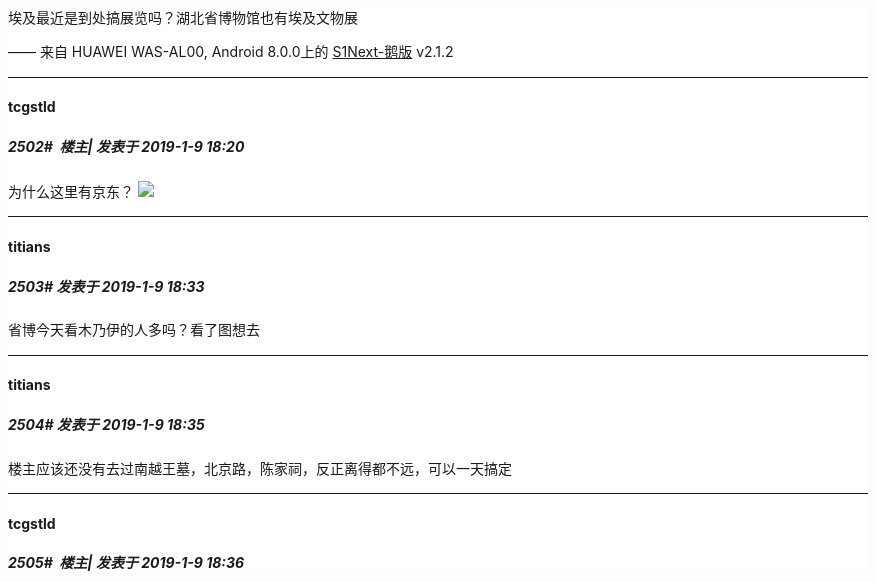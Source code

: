 


埃及最近是到处搞展览吗？湖北省博物馆也有埃及文物展

—— 来自 HUAWEI WAS-AL00, Android 8.0.0上的 [S1Next-鹅版](https://github.com/ykrank/S1-Next/releases) v2.1.2







*****

####  tcgstld  
##### 2502#         楼主| 发表于 2019-1-9 18:20




为什么这里有京东？
<img src="https://i.loli.net/2019/01/09/5c35cae4a296e.jpg" referrerpolicy="no-referrer">







*****

####  titians  
##### 2503#       发表于 2019-1-9 18:33




省博今天看木乃伊的人多吗？看了图想去







*****

####  titians  
##### 2504#       发表于 2019-1-9 18:35




楼主应该还没有去过南越王墓，北京路，陈家祠，反正离得都不远，可以一天搞定







*****

####  tcgstld  
##### 2505#         楼主| 发表于 2019-1-9 18:36

